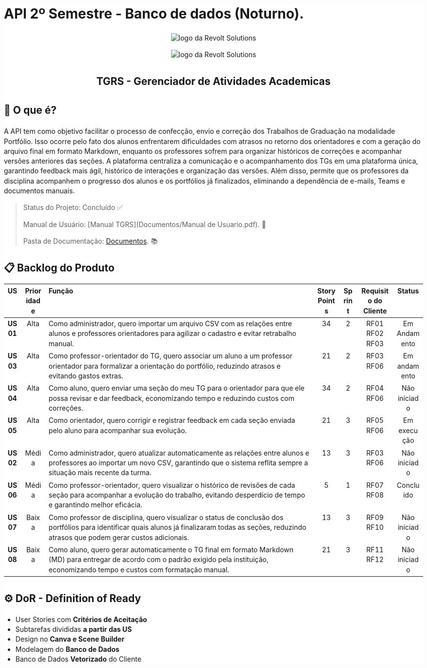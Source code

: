 # API 2º Semestre - Banco de dados (Noturno).

<p align="center">
      <img src="settings/REVOLT_SOLUTIONS.png" alt="logo da Revolt Solutions" width="550">
</p>
<p align="center">
      <img src="settings/TGRS.PNG" alt="logo da Revolt Solutions" width="600">
      <h2 align="center"> TGRS - Gerenciador de Atividades Academicas</h2>
</p>

## 🔎 O que é?

A API tem como objetivo facilitar o processo de confecção, envio e correção dos Trabalhos de Graduação na modalidade Portfólio. Isso ocorre pelo fato dos alunos enfrentarem dificuldades com atrasos no retorno dos orientadores e com a geração do arquivo final em formato Markdown, enquanto os professores sofrem para organizar históricos de correções e acompanhar versões anteriores das seções.
A plataforma centraliza a comunicação e o acompanhamento dos TGs em uma plataforma única, garantindo feedback mais ágil, histórico de interações e organização das versões. Além disso, permite que os professores da disciplina acompanhem o progresso dos alunos e os portfólios já finalizados, eliminando a dependência de e-mails, Teams e documentos manuais.

> Status do Projeto: Concluído  ✅
>  
> Manual de Usuário: [Manual TGRS](Documentos/Manual de Usuario.pdf). 📄
> 
> Pasta de Documentação: [Documentos](Documentos). 📚

## 📋 Backlog do Produto

| US | Prioridade | Função | Story Points | Sprint | Requisito do Cliente | Status |
| :---: | :--------: | :--------------------------------------------- | :-----------: | :----------: | :----: | :----: | 
| **US01** | Alta | Como administrador, quero importar um arquivo CSV com as relações entre alunos e professores orientadores para agilizar o cadastro e evitar retrabalho manual. | 34 | 2 | RF01 RF02 RF03 | Em Andamento |
| **US03** | Alta | Como professor-orientador do TG, quero associar um aluno a um professor orientador para formalizar a orientação do portfólio, reduzindo atrasos e evitando gastos extras. | 21 | 2 | RF03 RF06 | Em andamento |
| **US04** | Alta | Como aluno, quero enviar uma seção do meu TG para o orientador para que ele possa revisar e dar feedback, economizando tempo e reduzindo custos com correções. | 34 | 2 | RF04 RF06 | Não iniciado |
| **US05** | Alta | Como orientador, quero corrigir e registrar feedback em cada seção enviada pelo aluno para acompanhar sua evolução. | 21 | 3 | RF05 RF06 | Em execução |
| **US02** | Média | Como administrador, quero atualizar automaticamente as relações entre alunos e professores ao importar um novo CSV, garantindo que o sistema reflita sempre a situação mais recente da turma. | 13 | 3 | RF03 RF06 | Não iniciado |
| **US06** | Média | Como professor-orientador, quero visualizar o histórico de revisões de cada seção para acompanhar a evolução do trabalho, evitando desperdício de tempo e garantindo melhor eficácia. | 5 | 1 | RF07 RF08| Concluido |
| **US07** | Baixa | Como professor de disciplina, quero visualizar o status de conclusão dos portfólios para identificar quais alunos já finalizaram todas as seções, reduzindo atrasos que podem gerar custos adicionais. | 13 | 3 | RF09 RF10 | Não iniciado |
| **US08** | Baixa | Como aluno, quero gerar automaticamente o TG final em formato Markdown (MD) para entregar de acordo com o padrão exigido pela instituição, economizando tempo e custos com formatação manual. | 21 | 3 | RF11 RF12 | Não iniciado |

## ⚙️ DoR - Definition of Ready <a id="dor"></a>

* User Stories com **Critérios de Aceitação**
* Subtarefas divididas **a partir das US**
* Design no **Canva e Scene Builder**
* Modelagem do **Banco de Dados**
* Banco de Dados **Vetorizado** do Cliente
